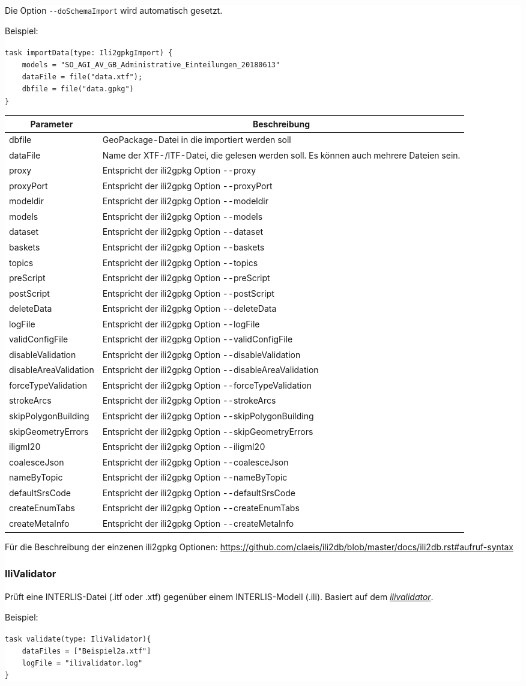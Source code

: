 Die Option `--doSchemaImport` wird automatisch gesetzt.

Beispiel:
```
task importData(type: Ili2gpkgImport) {
    models = "SO_AGI_AV_GB_Administrative_Einteilungen_20180613"
    dataFile = file("data.xtf");
    dbfile = file("data.gpkg")    
}
```

Parameter | Beschreibung
----------|-------------------
dbfile | GeoPackage-Datei in die importiert werden soll
dataFile  | Name der XTF-/ITF-Datei, die gelesen werden soll. Es können auch mehrere Dateien sein.
proxy  | Entspricht der ili2gpkg Option --proxy
proxyPort  | Entspricht der ili2gpkg Option --proxyPort
modeldir  | Entspricht der ili2gpkg Option --modeldir
models  | Entspricht der ili2gpkg Option --models
dataset  | Entspricht der ili2gpkg Option --dataset
baskets  | Entspricht der ili2gpkg Option --baskets
topics  | Entspricht der ili2gpkg Option --topics
preScript  | Entspricht der ili2gpkg Option --preScript
postScript  | Entspricht der ili2gpkg Option --postScript
deleteData  | Entspricht der ili2gpkg Option --deleteData
logFile  | Entspricht der ili2gpkg Option --logFile
validConfigFile  | Entspricht der ili2gpkg Option --validConfigFile
disableValidation  | Entspricht der ili2gpkg Option --disableValidation
disableAreaValidation  | Entspricht der ili2gpkg Option --disableAreaValidation
forceTypeValidation  | Entspricht der ili2gpkg Option --forceTypeValidation
strokeArcs  | Entspricht der ili2gpkg Option --strokeArcs
skipPolygonBuilding  | Entspricht der ili2gpkg Option --skipPolygonBuilding
skipGeometryErrors  | Entspricht der ili2gpkg Option --skipGeometryErrors
iligml20  | Entspricht der ili2gpkg Option --iligml20
coalesceJson  | Entspricht der ili2gpkg Option --coalesceJson
nameByTopic  | Entspricht der ili2gpkg Option --nameByTopic
defaultSrsCode  | Entspricht der ili2gpkg Option --defaultSrsCode
createEnumTabs  | Entspricht der ili2gpkg Option --createEnumTabs
createMetaInfo  | Entspricht der ili2gpkg Option --createMetaInfo

Für die Beschreibung der einzenen ili2gpkg Optionen: https://github.com/claeis/ili2db/blob/master/docs/ili2db.rst#aufruf-syntax


### IliValidator

Prüft eine INTERLIS-Datei (.itf oder .xtf) gegenüber einem INTERLIS-Modell (.ili). Basiert auf dem [_ilivalidator_](https://github.com/claeis/ilivalidator).

Beispiel:
```
task validate(type: IliValidator){
    dataFiles = ["Beispiel2a.xtf"]
    logFile = "ilivalidator.log"
}
```
